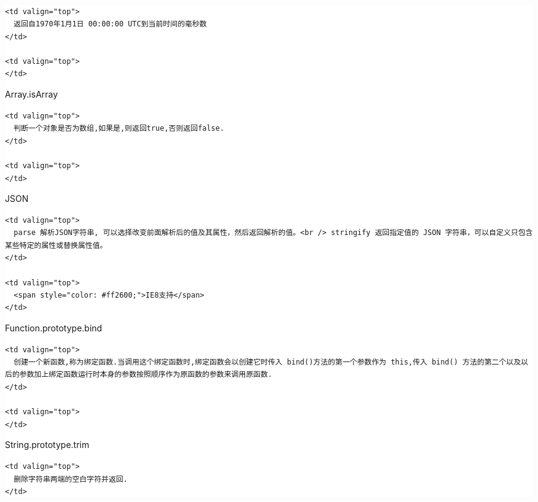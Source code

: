     <td valign="top">
      返回自1970年1月1日 00:00:00 UTC到当前时间的毫秒数
    </td>

    <td valign="top">
    </td>
  </tr>

  <tr>
    <td valign="top">
      Array.isArray
    </td>

    <td valign="top">
      判断一个对象是否为数组,如果是,则返回true,否则返回false.
    </td>

    <td valign="top">
    </td>
  </tr>

  <tr>
    <td valign="top">
      JSON
    </td>

    <td valign="top">
      parse 解析JSON字符串, 可以选择改变前面解析后的值及其属性，然后返回解析的值。<br /> stringify 返回指定值的 JSON 字符串，可以自定义只包含某些特定的属性或替换属性值。
    </td>

    <td valign="top">
      <span style="color: #ff2600;">IE8支持</span>
    </td>
  </tr>

  <tr>
    <td valign="top">
      Function.prototype.bind
    </td>

    <td valign="top">
      创建一个新函数,称为绑定函数.当调用这个绑定函数时,绑定函数会以创建它时传入 bind()方法的第一个参数作为 this,传入 bind() 方法的第二个以及以后的参数加上绑定函数运行时本身的参数按照顺序作为原函数的参数来调用原函数.
    </td>

    <td valign="top">
    </td>
  </tr>

  <tr>
    <td valign="top">
      String.prototype.trim
    </td>

    <td valign="top">
      删除字符串两端的空白字符并返回.
    </td>
